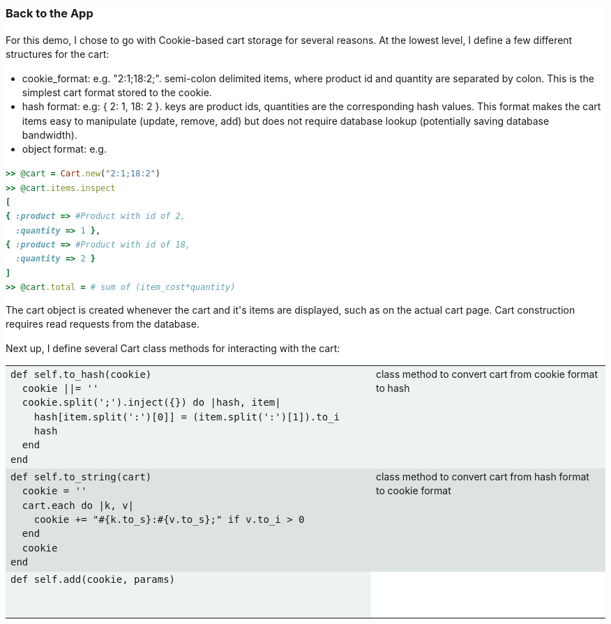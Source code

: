 ### Back to the App

For this demo, I chose to go with Cookie-based cart storage for several reasons. At the lowest level, I define a few different structures for the cart:

- cookie_format: e.g. "2:1;18:2;". semi-colon delimited items, where product id and quantity are separated by colon. This is the simplest cart format stored to the cookie.
- hash format: e.g: { 2: 1, 18: 2 }. keys are product ids, quantities are the corresponding hash values. This format makes the cart items easy to manipulate (update, remove, add) but does not require database lookup (potentially saving database bandwidth).
- object format: e.g.
```ruby
>> @cart = Cart.new("2:1;18:2")
>> @cart.items.inspect
[
{ :product => #Product with id of 2,
  :quantity => 1 },
{ :product => #Product with id of 18,
  :quantity => 2 }
]
>> @cart.total = # sum of (item_cost*quantity)
```

The cart object is created whenever the cart and it's items are displayed, such as on the actual cart page. Cart construction requires read requests from the database.

Next up, I define several Cart class methods for interacting with the cart:

<table cellpadding="10" cellspacing="0" width="100%">
<tbody><tr style="background-color:#EDF4EF;">
<td valign="top" width="510">
<pre style="margin:0px;">
def self.to_hash(cookie)
  cookie ||= ''
  cookie.split(';').inject({}) do |hash, item|
    hash[item.split(':')[0]] = (item.split(':')[1]).to_i
    hash
  end
end
</pre>
</td>
<td valign="top">
class method to convert cart from cookie format to hash
</td>
</tr>
<tr style="background-color:#DDE4DF;">
<td valign="top">
<pre style="margin:0px;">
def self.to_string(cart)
  cookie = ''
  cart.each do |k, v|
    cookie += "#{k.to_s}:#{v.to_s};" if v.to_i > 0
  end
  cookie
end
</pre>
</td>
<td valign="top">
class method to convert cart from hash format to cookie format
</td>
</tr>
<tr style="background-color:#EDF4EF;">
<td valign="top">
<pre style="margin:0px;">
def self.add(cookie, params)